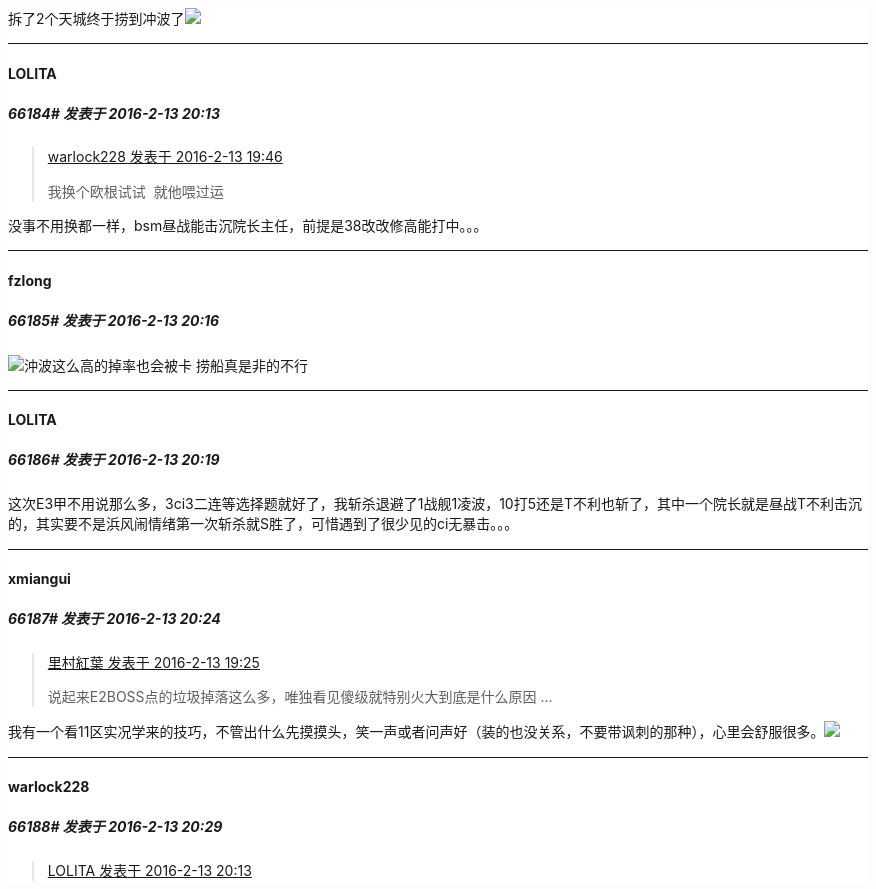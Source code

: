 拆了2个天城终于捞到冲波了<img src="https://static.saraba1st.com/image/smiley/face/116.gif" referrerpolicy="no-referrer">


-----

####  LOLITA  
##### 66184#       发表于 2016-2-13 20:13


<blockquote><a href="httphttps://bbs.saraba1st.com/2b/forum.php?mod=redirect&amp;goto=findpost&amp;pid=31561608&amp;ptid=930880" target="_blank">warlock228 发表于 2016-2-13 19:46</a>

我换个欧根试试  就他喂过运</blockquote>
没事不用换都一样，bsm昼战能击沉院长主任，前提是38改改修高能打中。。。


-----

####  fzlong  
##### 66185#       发表于 2016-2-13 20:16


<img src="https://static.saraba1st.com/image/smiley/face/29.gif" referrerpolicy="no-referrer">沖波这么高的掉率也会被卡 捞船真是非的不行


-----

####  LOLITA  
##### 66186#       发表于 2016-2-13 20:19


这次E3甲不用说那么多，3ci3二连等选择题就好了，我斩杀退避了1战舰1凌波，10打5还是T不利也斩了，其中一个院长就是昼战T不利击沉的，其实要不是浜风闹情绪第一次斩杀就S胜了，可惜遇到了很少见的ci无暴击。。。


-----

####  xmiangui  
##### 66187#       发表于 2016-2-13 20:24


<blockquote><a href="httphttps://bbs.saraba1st.com/2b/forum.php?mod=redirect&amp;goto=findpost&amp;pid=31561497&amp;ptid=930880" target="_blank">里村紅葉 发表于 2016-2-13 19:25</a>

说起来E2BOSS点的垃圾掉落这么多，唯独看见傻级就特别火大到底是什么原因 ...</blockquote>
我有一个看11区实况学来的技巧，不管出什么先摸摸头，笑一声或者问声好（装的也没关系，不要带讽刺的那种），心里会舒服很多。<img src="https://static.saraba1st.com/image/smiley/normal/049.jpg" referrerpolicy="no-referrer"> 


-----

####  warlock228  
##### 66188#       发表于 2016-2-13 20:29


<blockquote><a href="httphttps://bbs.saraba1st.com/2b/forum.php?mod=redirect&amp;goto=findpost&amp;pid=31561784&amp;ptid=930880" target="_blank">LOLITA 发表于 2016-2-13 20:13</a>
